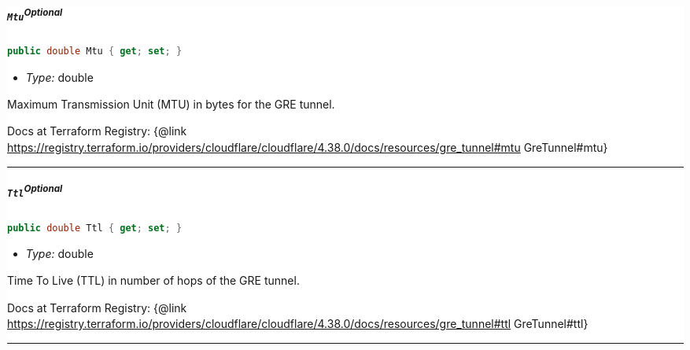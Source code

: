 
##### `Mtu`<sup>Optional</sup> <a name="Mtu" id="@cdktf/provider-cloudflare.greTunnel.GreTunnelConfig.property.mtu"></a>

```csharp
public double Mtu { get; set; }
```

- *Type:* double

Maximum Transmission Unit (MTU) in bytes for the GRE tunnel.

Docs at Terraform Registry: {@link https://registry.terraform.io/providers/cloudflare/cloudflare/4.38.0/docs/resources/gre_tunnel#mtu GreTunnel#mtu}

---

##### `Ttl`<sup>Optional</sup> <a name="Ttl" id="@cdktf/provider-cloudflare.greTunnel.GreTunnelConfig.property.ttl"></a>

```csharp
public double Ttl { get; set; }
```

- *Type:* double

Time To Live (TTL) in number of hops of the GRE tunnel.

Docs at Terraform Registry: {@link https://registry.terraform.io/providers/cloudflare/cloudflare/4.38.0/docs/resources/gre_tunnel#ttl GreTunnel#ttl}

---



